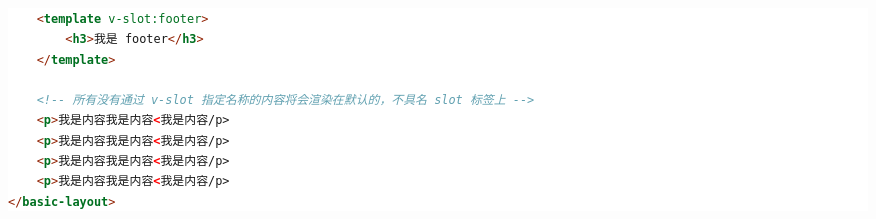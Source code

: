 ```html
    <template v-slot:footer>
        <h3>我是 footer</h3>
    </template>
    
    <!-- 所有没有通过 v-slot 指定名称的内容将会渲染在默认的，不具名 slot 标签上 -->
    <p>我是内容我是内容<我是内容/p>
    <p>我是内容我是内容<我是内容/p>
    <p>我是内容我是内容<我是内容/p>
    <p>我是内容我是内容<我是内容/p>
</basic-layout>
```